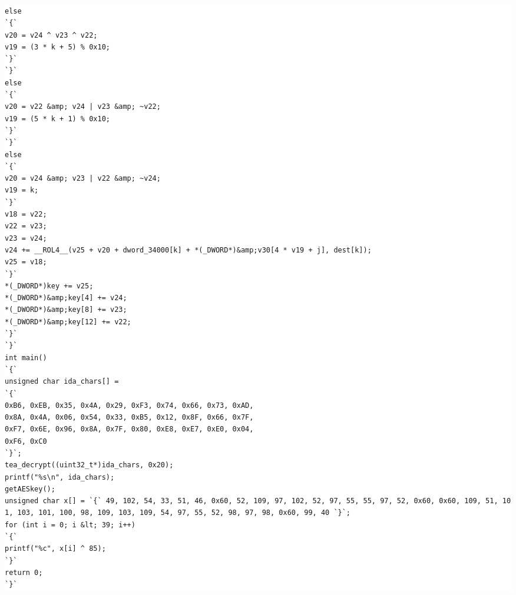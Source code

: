 ```
else
`{`
v20 = v24 ^ v23 ^ v22;
v19 = (3 * k + 5) % 0x10;
`}`
`}`
else
`{`
v20 = v22 &amp; v24 | v23 &amp; ~v22;
v19 = (5 * k + 1) % 0x10;
`}`
`}`
else
`{`
v20 = v24 &amp; v23 | v22 &amp; ~v24;
v19 = k;
`}`
v18 = v22;
v22 = v23;
v23 = v24;
v24 += __ROL4__(v25 + v20 + dword_34000[k] + *(_DWORD*)&amp;v30[4 * v19 + j], dest[k]);
v25 = v18;
`}`
*(_DWORD*)key += v25;
*(_DWORD*)&amp;key[4] += v24;
*(_DWORD*)&amp;key[8] += v23;
*(_DWORD*)&amp;key[12] += v22;
`}`
`}`
int main()
`{`
unsigned char ida_chars[] =
`{`
0xB6, 0xEB, 0x35, 0x4A, 0x29, 0xF3, 0x74, 0x66, 0x73, 0xAD,
0x8A, 0x4A, 0x06, 0x54, 0x33, 0xB5, 0x12, 0x8F, 0x66, 0x7F,
0xF7, 0x6E, 0x96, 0x8A, 0x7F, 0x80, 0xE8, 0xE7, 0xE0, 0x04,
0xF6, 0xC0
`}`;
tea_decrypt((uint32_t*)ida_chars, 0x20);
printf("%s\n", ida_chars);
getAESkey();
unsigned char x[] = `{` 49, 102, 54, 33, 51, 46, 0x60, 52, 109, 97, 102, 52, 97, 55, 55, 97, 52, 0x60, 0x60, 109, 51, 101, 103, 101, 100, 98, 109, 103, 109, 54, 97, 55, 52, 98, 97, 98, 0x60, 99, 40 `}`;
for (int i = 0; i &lt; 39; i++)
`{`
printf("%c", x[i] ^ 85);
`}`
return 0;
`}`
```
